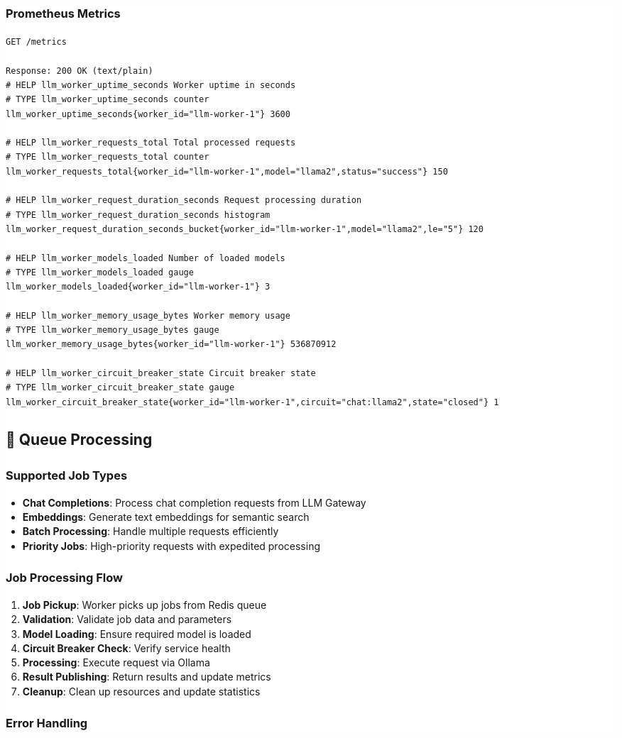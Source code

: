 ### **Prometheus Metrics**

```http
GET /metrics

Response: 200 OK (text/plain)
# HELP llm_worker_uptime_seconds Worker uptime in seconds
# TYPE llm_worker_uptime_seconds counter
llm_worker_uptime_seconds{worker_id="llm-worker-1"} 3600

# HELP llm_worker_requests_total Total processed requests
# TYPE llm_worker_requests_total counter
llm_worker_requests_total{worker_id="llm-worker-1",model="llama2",status="success"} 150

# HELP llm_worker_request_duration_seconds Request processing duration
# TYPE llm_worker_request_duration_seconds histogram
llm_worker_request_duration_seconds_bucket{worker_id="llm-worker-1",model="llama2",le="5"} 120

# HELP llm_worker_models_loaded Number of loaded models
# TYPE llm_worker_models_loaded gauge
llm_worker_models_loaded{worker_id="llm-worker-1"} 3

# HELP llm_worker_memory_usage_bytes Worker memory usage
# TYPE llm_worker_memory_usage_bytes gauge
llm_worker_memory_usage_bytes{worker_id="llm-worker-1"} 536870912

# HELP llm_worker_circuit_breaker_state Circuit breaker state
# TYPE llm_worker_circuit_breaker_state gauge
llm_worker_circuit_breaker_state{worker_id="llm-worker-1",circuit="chat:llama2",state="closed"} 1
```

## 🔄 **Queue Processing**

### **Supported Job Types**

- **Chat Completions**: Process chat completion requests from LLM Gateway
- **Embeddings**: Generate text embeddings for semantic search
- **Batch Processing**: Handle multiple requests efficiently
- **Priority Jobs**: High-priority requests with expedited processing

### **Job Processing Flow**

1. **Job Pickup**: Worker picks up jobs from Redis queue
2. **Validation**: Validate job data and parameters
3. **Model Loading**: Ensure required model is loaded
4. **Circuit Breaker Check**: Verify service health
5. **Processing**: Execute request via Ollama
6. **Result Publishing**: Return results and update metrics
7. **Cleanup**: Clean up resources and update statistics

### **Error Handling**
